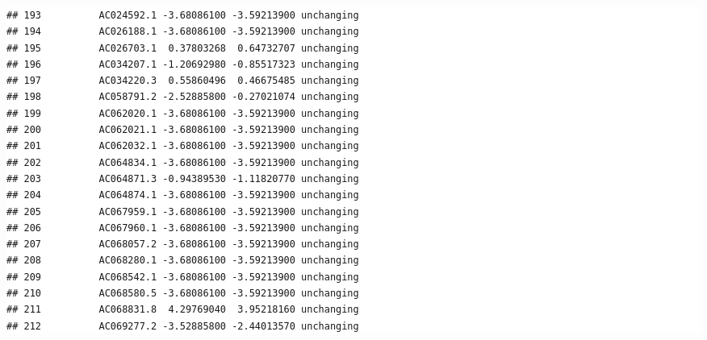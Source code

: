     ## 193          AC024592.1 -3.68086100 -3.59213900 unchanging
    ## 194          AC026188.1 -3.68086100 -3.59213900 unchanging
    ## 195          AC026703.1  0.37803268  0.64732707 unchanging
    ## 196          AC034207.1 -1.20692980 -0.85517323 unchanging
    ## 197          AC034220.3  0.55860496  0.46675485 unchanging
    ## 198          AC058791.2 -2.52885800 -0.27021074 unchanging
    ## 199          AC062020.1 -3.68086100 -3.59213900 unchanging
    ## 200          AC062021.1 -3.68086100 -3.59213900 unchanging
    ## 201          AC062032.1 -3.68086100 -3.59213900 unchanging
    ## 202          AC064834.1 -3.68086100 -3.59213900 unchanging
    ## 203          AC064871.3 -0.94389530 -1.11820770 unchanging
    ## 204          AC064874.1 -3.68086100 -3.59213900 unchanging
    ## 205          AC067959.1 -3.68086100 -3.59213900 unchanging
    ## 206          AC067960.1 -3.68086100 -3.59213900 unchanging
    ## 207          AC068057.2 -3.68086100 -3.59213900 unchanging
    ## 208          AC068280.1 -3.68086100 -3.59213900 unchanging
    ## 209          AC068542.1 -3.68086100 -3.59213900 unchanging
    ## 210          AC068580.5 -3.68086100 -3.59213900 unchanging
    ## 211          AC068831.8  4.29769040  3.95218160 unchanging
    ## 212          AC069277.2 -3.52885800 -2.44013570 unchanging